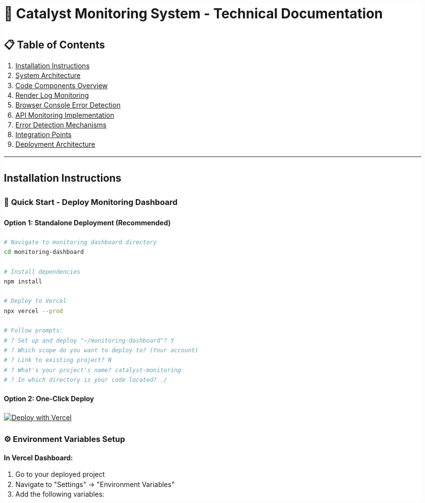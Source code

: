 # 🔧 Catalyst Monitoring System - Technical Documentation

## 📋 Table of Contents
1. [Installation Instructions](#installation-instructions)
2. [System Architecture](#system-architecture)
3. [Code Components Overview](#code-components-overview)
4. [Render Log Monitoring](#render-log-monitoring)
5. [Browser Console Error Detection](#browser-console-error-detection)
6. [API Monitoring Implementation](#api-monitoring-implementation)
7. [Error Detection Mechanisms](#error-detection-mechanisms)
8. [Integration Points](#integration-points)
9. [Deployment Architecture](#deployment-architecture)

---

## Installation Instructions

### 🚀 **Quick Start - Deploy Monitoring Dashboard**

#### **Option 1: Standalone Deployment (Recommended)**

```bash
# Navigate to monitoring dashboard directory
cd monitoring-dashboard

# Install dependencies
npm install

# Deploy to Vercel
npx vercel --prod

# Follow prompts:
# ? Set up and deploy "~/monitoring-dashboard"? Y
# ? Which scope do you want to deploy to? (Your account)
# ? Link to existing project? N
# ? What's your project's name? catalyst-monitoring
# ? In which directory is your code located? ./
```

#### **Option 2: One-Click Deploy**

[![Deploy with Vercel](https://vercel.com/button)](https://vercel.com/new/clone?repository-url=https://github.com/your-username/catalyst-monitoring)

### ⚙️ **Environment Variables Setup**

**In Vercel Dashboard:**
1. Go to your deployed project
2. Navigate to "Settings" → "Environment Variables"
3. Add the following variables:
